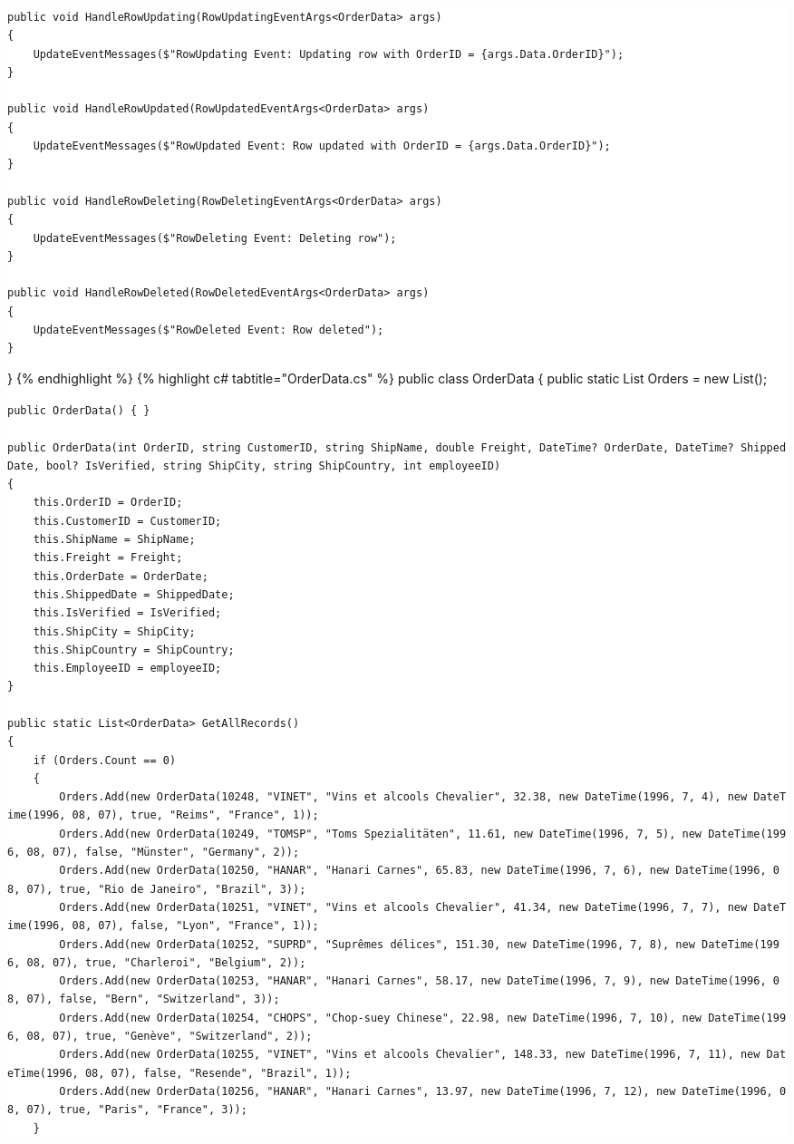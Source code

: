 
    public void HandleRowUpdating(RowUpdatingEventArgs<OrderData> args)
    {
        UpdateEventMessages($"RowUpdating Event: Updating row with OrderID = {args.Data.OrderID}");
    }

    public void HandleRowUpdated(RowUpdatedEventArgs<OrderData> args)
    {
        UpdateEventMessages($"RowUpdated Event: Row updated with OrderID = {args.Data.OrderID}");
    }

    public void HandleRowDeleting(RowDeletingEventArgs<OrderData> args)
    {
        UpdateEventMessages($"RowDeleting Event: Deleting row");
    }

    public void HandleRowDeleted(RowDeletedEventArgs<OrderData> args)
    {
        UpdateEventMessages($"RowDeleted Event: Row deleted");
    }
}
{% endhighlight %}
{% highlight c# tabtitle="OrderData.cs" %}
public class OrderData
{
    public static List<OrderData> Orders = new List<OrderData>();

    public OrderData() { }

    public OrderData(int OrderID, string CustomerID, string ShipName, double Freight, DateTime? OrderDate, DateTime? ShippedDate, bool? IsVerified, string ShipCity, string ShipCountry, int employeeID)
    {
        this.OrderID = OrderID;
        this.CustomerID = CustomerID;
        this.ShipName = ShipName;
        this.Freight = Freight;
        this.OrderDate = OrderDate;
        this.ShippedDate = ShippedDate;
        this.IsVerified = IsVerified;
        this.ShipCity = ShipCity;
        this.ShipCountry = ShipCountry;
        this.EmployeeID = employeeID; 
    }

    public static List<OrderData> GetAllRecords()
    {
        if (Orders.Count == 0)
        {
            Orders.Add(new OrderData(10248, "VINET", "Vins et alcools Chevalier", 32.38, new DateTime(1996, 7, 4), new DateTime(1996, 08, 07), true, "Reims", "France", 1));
            Orders.Add(new OrderData(10249, "TOMSP", "Toms Spezialitäten", 11.61, new DateTime(1996, 7, 5), new DateTime(1996, 08, 07), false, "Münster", "Germany", 2));
            Orders.Add(new OrderData(10250, "HANAR", "Hanari Carnes", 65.83, new DateTime(1996, 7, 6), new DateTime(1996, 08, 07), true, "Rio de Janeiro", "Brazil", 3));
            Orders.Add(new OrderData(10251, "VINET", "Vins et alcools Chevalier", 41.34, new DateTime(1996, 7, 7), new DateTime(1996, 08, 07), false, "Lyon", "France", 1));
            Orders.Add(new OrderData(10252, "SUPRD", "Suprêmes délices", 151.30, new DateTime(1996, 7, 8), new DateTime(1996, 08, 07), true, "Charleroi", "Belgium", 2));
            Orders.Add(new OrderData(10253, "HANAR", "Hanari Carnes", 58.17, new DateTime(1996, 7, 9), new DateTime(1996, 08, 07), false, "Bern", "Switzerland", 3));
            Orders.Add(new OrderData(10254, "CHOPS", "Chop-suey Chinese", 22.98, new DateTime(1996, 7, 10), new DateTime(1996, 08, 07), true, "Genève", "Switzerland", 2));
            Orders.Add(new OrderData(10255, "VINET", "Vins et alcools Chevalier", 148.33, new DateTime(1996, 7, 11), new DateTime(1996, 08, 07), false, "Resende", "Brazil", 1));
            Orders.Add(new OrderData(10256, "HANAR", "Hanari Carnes", 13.97, new DateTime(1996, 7, 12), new DateTime(1996, 08, 07), true, "Paris", "France", 3));
        }
